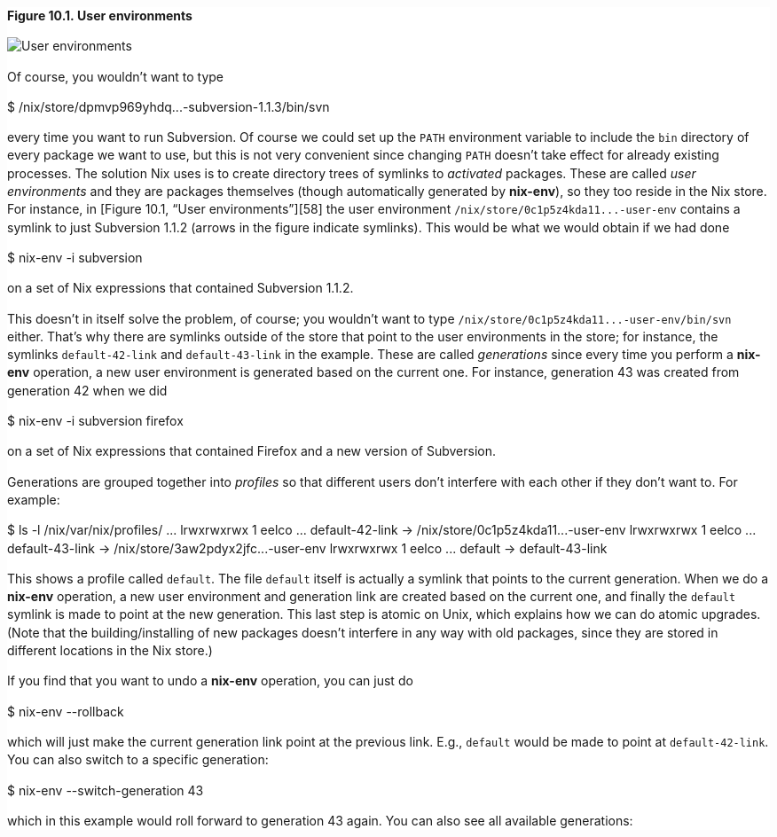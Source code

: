 __Figure 10.1. User environments__

![User environments](https://nixos.org/manual/nix/stable/figures/user-environments.png)

Of course, you wouldn’t want to type

$ /nix/store/dpmvp969yhdq...-subversion-1.1.3/bin/svn

every time you want to run Subversion. Of course we could set up the `PATH` environment variable to include the `bin` directory of every package we want to use, but this is not very convenient since changing `PATH` doesn’t take effect for already existing processes. The solution Nix uses is to create directory trees of symlinks to *activated* packages. These are called *user environments* and they are packages themselves (though automatically generated by __nix-env__), so they too reside in the Nix store. For instance, in [Figure 10.1, “User environments”][58] the user environment `/nix/store/0c1p5z4kda11...-user-env` contains a symlink to just Subversion 1.1.2 (arrows in the figure indicate symlinks). This would be what we would obtain if we had done

$ nix-env -i subversion

on a set of Nix expressions that contained Subversion 1.1.2.

This doesn’t in itself solve the problem, of course; you wouldn’t want to type `/nix/store/0c1p5z4kda11...-user-env/bin/svn` either. That’s why there are symlinks outside of the store that point to the user environments in the store; for instance, the symlinks `default-42-link` and `default-43-link` in the example. These are called *generations* since every time you perform a __nix-env__ operation, a new user environment is generated based on the current one. For instance, generation 43 was created from generation 42 when we did

$ nix-env -i subversion firefox

on a set of Nix expressions that contained Firefox and a new version of Subversion.

Generations are grouped together into *profiles* so that different users don’t interfere with each other if they don’t want to. For example:

$ ls -l /nix/var/nix/profiles/
...
lrwxrwxrwx  1 eelco ... default-42-link -> /nix/store/0c1p5z4kda11...-user-env
lrwxrwxrwx  1 eelco ... default-43-link -> /nix/store/3aw2pdyx2jfc...-user-env
lrwxrwxrwx  1 eelco ... default -> default-43-link

This shows a profile called `default`. The file `default` itself is actually a symlink that points to the current generation. When we do a __nix-env__ operation, a new user environment and generation link are created based on the current one, and finally the `default` symlink is made to point at the new generation. This last step is atomic on Unix, which explains how we can do atomic upgrades. (Note that the building/installing of new packages doesn’t interfere in any way with old packages, since they are stored in different locations in the Nix store.)

If you find that you want to undo a __nix-env__ operation, you can just do

$ nix-env --rollback

which will just make the current generation link point at the previous link. E.g., `default` would be made to point at `default-42-link`. You can also switch to a specific generation:

$ nix-env --switch-generation 43

which in this example would roll forward to generation 43 again. You can also see all available generations:
